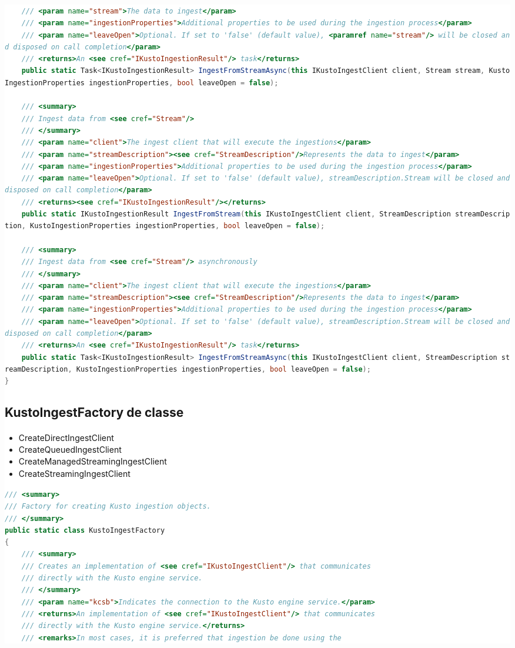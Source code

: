 ```csharp
    /// <param name="stream">The data to ingest</param>
    /// <param name="ingestionProperties">Additional properties to be used during the ingestion process</param>
    /// <param name="leaveOpen">Optional. If set to 'false' (default value), <paramref name="stream"/> will be closed and disposed on call completion</param>
    /// <returns>An <see cref="IKustoIngestionResult"/> task</returns>
    public static Task<IKustoIngestionResult> IngestFromStreamAsync(this IKustoIngestClient client, Stream stream, KustoIngestionProperties ingestionProperties, bool leaveOpen = false);

    /// <summary>
    /// Ingest data from <see cref="Stream"/>
    /// </summary>
    /// <param name="client">The ingest client that will execute the ingestions</param>
    /// <param name="streamDescription"><see cref="StreamDescription"/>Represents the data to ingest</param>
    /// <param name="ingestionProperties">Additional properties to be used during the ingestion process</param>
    /// <param name="leaveOpen">Optional. If set to 'false' (default value), streamDescription.Stream will be closed and disposed on call completion</param>
    /// <returns><see cref="IKustoIngestionResult"/></returns>
    public static IKustoIngestionResult IngestFromStream(this IKustoIngestClient client, StreamDescription streamDescription, KustoIngestionProperties ingestionProperties, bool leaveOpen = false);

    /// <summary>
    /// Ingest data from <see cref="Stream"/> asynchronously
    /// </summary>
    /// <param name="client">The ingest client that will execute the ingestions</param>
    /// <param name="streamDescription"><see cref="StreamDescription"/>Represents the data to ingest</param>
    /// <param name="ingestionProperties">Additional properties to be used during the ingestion process</param>
    /// <param name="leaveOpen">Optional. If set to 'false' (default value), streamDescription.Stream will be closed and disposed on call completion</param>
    /// <returns>An <see cref="IKustoIngestionResult"/> task</returns>
    public static Task<IKustoIngestionResult> IngestFromStreamAsync(this IKustoIngestClient client, StreamDescription streamDescription, KustoIngestionProperties ingestionProperties, bool leaveOpen = false);
}
```

## <a name="class-kustoingestfactory"></a>KustoIngestFactory de classe

* CreateDirectIngestClient
* CreateQueuedIngestClient
* CreateManagedStreamingIngestClient
* CreateStreamingIngestClient

```csharp
/// <summary>
/// Factory for creating Kusto ingestion objects.
/// </summary>
public static class KustoIngestFactory
{
    /// <summary>
    /// Creates an implementation of <see cref="IKustoIngestClient"/> that communicates
    /// directly with the Kusto engine service.
    /// </summary>
    /// <param name="kcsb">Indicates the connection to the Kusto engine service.</param>
    /// <returns>An implementation of <see cref="IKustoIngestClient"/> that communicates
    /// directly with the Kusto engine service.</returns>
    /// <remarks>In most cases, it is preferred that ingestion be done using the
```